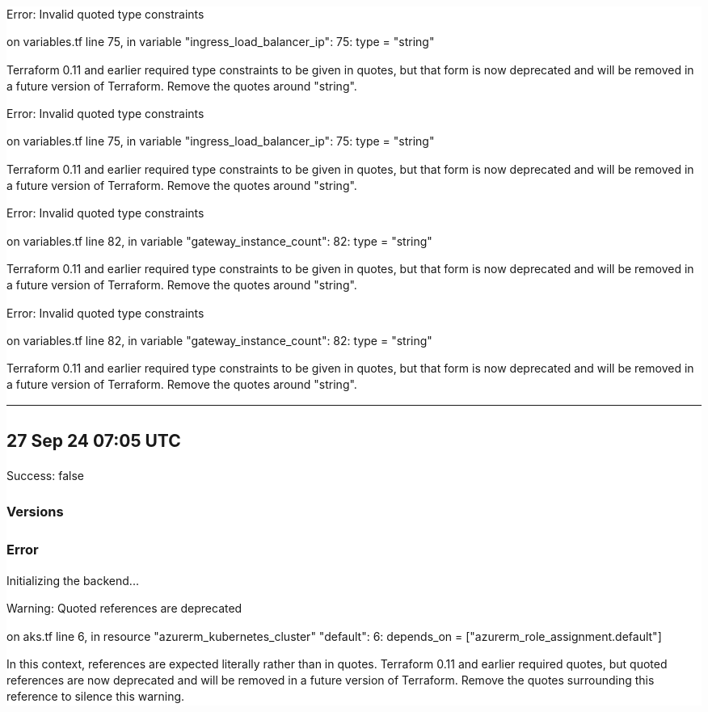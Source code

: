 Error: Invalid quoted type constraints

  on variables.tf line 75, in variable "ingress_load_balancer_ip":
  75:   type        = "string"

Terraform 0.11 and earlier required type constraints to be given in quotes,
but that form is now deprecated and will be removed in a future version of
Terraform. Remove the quotes around "string".

Error: Invalid quoted type constraints

  on variables.tf line 75, in variable "ingress_load_balancer_ip":
  75:   type        = "string"

Terraform 0.11 and earlier required type constraints to be given in quotes,
but that form is now deprecated and will be removed in a future version of
Terraform. Remove the quotes around "string".

Error: Invalid quoted type constraints

  on variables.tf line 82, in variable "gateway_instance_count":
  82:   type        = "string"

Terraform 0.11 and earlier required type constraints to be given in quotes,
but that form is now deprecated and will be removed in a future version of
Terraform. Remove the quotes around "string".

Error: Invalid quoted type constraints

  on variables.tf line 82, in variable "gateway_instance_count":
  82:   type        = "string"

Terraform 0.11 and earlier required type constraints to be given in quotes,
but that form is now deprecated and will be removed in a future version of
Terraform. Remove the quotes around "string".

---

## 27 Sep 24 07:05 UTC

Success: false

### Versions



### Error

Initializing the backend...

Warning: Quoted references are deprecated

  on aks.tf line 6, in resource "azurerm_kubernetes_cluster" "default":
   6:   depends_on          = ["azurerm_role_assignment.default"]

In this context, references are expected literally rather than in quotes.
Terraform 0.11 and earlier required quotes, but quoted references are now
deprecated and will be removed in a future version of Terraform. Remove the
quotes surrounding this reference to silence this warning.
